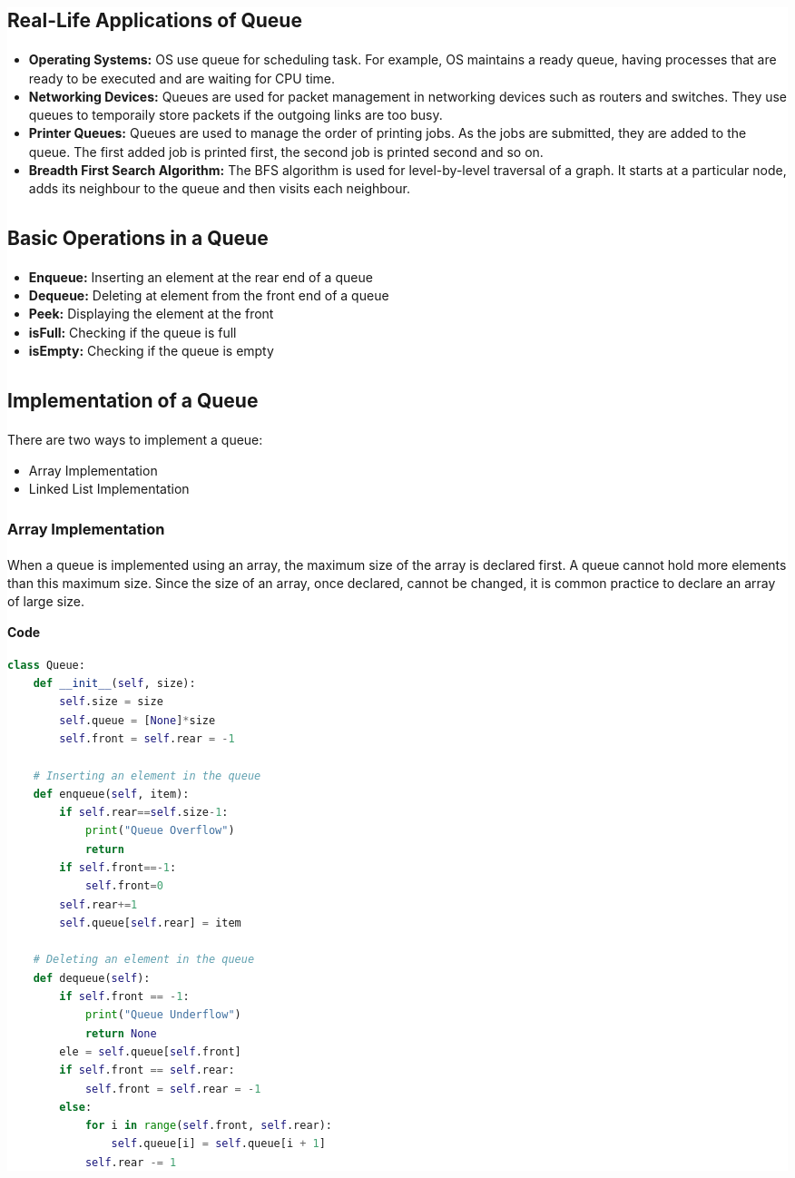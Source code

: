 ## Real-Life Applications of Queue

- **Operating Systems:** OS use queue for scheduling task. For example, OS maintains a ready queue, having processes that are ready to be executed and are  waiting for CPU time.
- **Networking Devices:** Queues are used for packet management in networking devices such as routers and switches. They use queues to temporaily store packets if the outgoing links are too busy.
- **Printer Queues:** Queues are used to manage the order of printing jobs. As the jobs are submitted, they are added to the queue. The first added job is printed first, the second job is printed second and so on.
- **Breadth First Search Algorithm:** The BFS algorithm is used for level-by-level traversal of a graph. It starts at a particular node, adds its neighbour to the queue and then visits each neighbour.

## Basic Operations in a Queue

- **Enqueue:** Inserting an element at the rear end of a queue
- **Dequeue:** Deleting at element from the front end of a queue
- **Peek:** Displaying the element at the front
- **isFull:** Checking if the queue is full
- **isEmpty:** Checking if the queue is empty

## Implementation of a Queue

There are two ways to implement a queue:

- Array Implementation
- Linked List Implementation

### Array Implementation

When a queue is implemented using an array, the maximum size of the array is declared first. A queue cannot hold more elements than this maximum size. Since the size of an array, once declared, cannot be changed, it is common practice to declare an array of large size.

**Code**
```python
class Queue:
    def __init__(self, size):
        self.size = size
        self.queue = [None]*size
        self.front = self.rear = -1

    # Inserting an element in the queue    
    def enqueue(self, item):
        if self.rear==self.size-1:
            print("Queue Overflow")
            return
        if self.front==-1:
            self.front=0
        self.rear+=1
        self.queue[self.rear] = item

    # Deleting an element in the queue    
    def dequeue(self):
        if self.front == -1:
            print("Queue Underflow")
            return None
        ele = self.queue[self.front]
        if self.front == self.rear:
            self.front = self.rear = -1
        else:
            for i in range(self.front, self.rear):
                self.queue[i] = self.queue[i + 1]
            self.rear -= 1
```